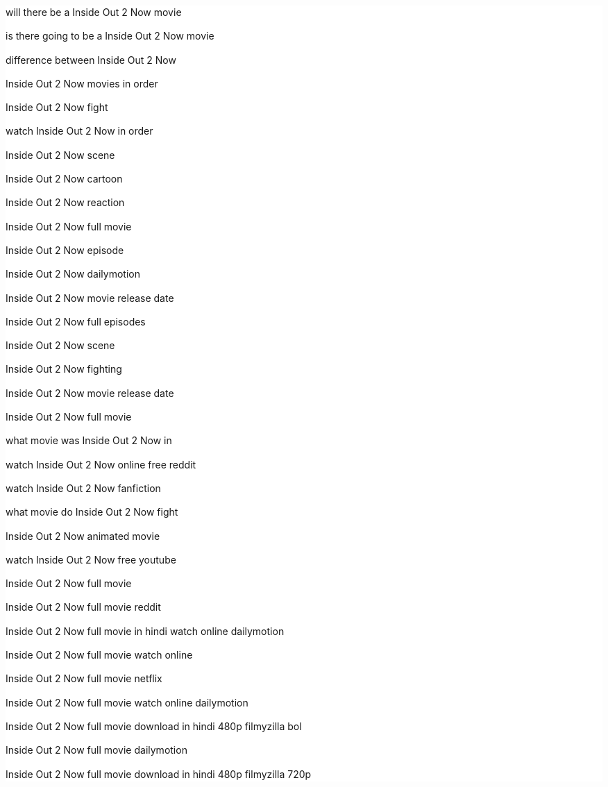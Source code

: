 will there be a Inside Out 2 Now movie

is there going to be a Inside Out 2 Now movie

difference between Inside Out 2 Now

Inside Out 2 Now movies in order

Inside Out 2 Now fight

watch Inside Out 2 Now in order

Inside Out 2 Now scene

Inside Out 2 Now cartoon

Inside Out 2 Now reaction

Inside Out 2 Now full movie

Inside Out 2 Now episode

Inside Out 2 Now dailymotion

Inside Out 2 Now movie release date

Inside Out 2 Now full episodes

Inside Out 2 Now scene

Inside Out 2 Now fighting

Inside Out 2 Now movie release date

Inside Out 2 Now full movie

what movie was Inside Out 2 Now in

watch Inside Out 2 Now online free reddit

watch Inside Out 2 Now fanfiction

what movie do Inside Out 2 Now fight

Inside Out 2 Now animated movie

watch Inside Out 2 Now free youtube

Inside Out 2 Now full movie

Inside Out 2 Now full movie reddit

Inside Out 2 Now full movie in hindi watch online dailymotion

Inside Out 2 Now full movie watch online

Inside Out 2 Now full movie netflix

Inside Out 2 Now full movie watch online dailymotion

Inside Out 2 Now full movie download in hindi 480p filmyzilla bol

Inside Out 2 Now full movie dailymotion

Inside Out 2 Now full movie download in hindi 480p filmyzilla 720p
